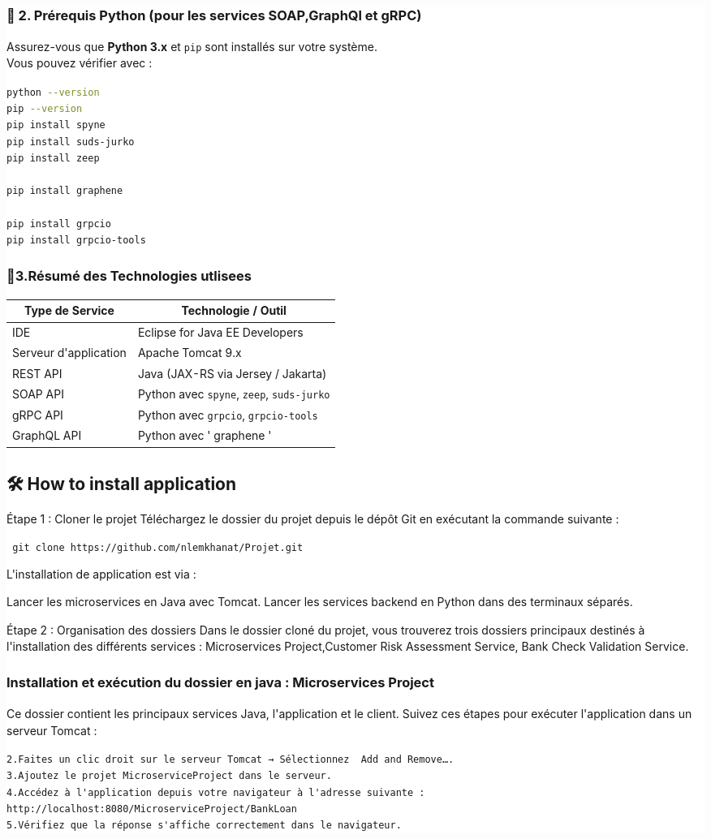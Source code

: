 ### 🔹 2. Prérequis Python (pour les services SOAP,GraphQl et gRPC)

Assurez-vous que **Python 3.x** et `pip` sont installés sur votre système.  
Vous pouvez vérifier avec :
```bash
python --version
pip --version
pip install spyne
pip install suds-jurko
pip install zeep

pip install graphene

pip install grpcio
pip install grpcio-tools
```

### 🔹3.Résumé des Technologies utlisees 

| Type de Service         | Technologie / Outil                      |
|-------------------------|-------------------------------------------|
| IDE                     | Eclipse for Java EE Developers            |
| Serveur d'application   | Apache Tomcat 9.x                         |
| REST API                | Java (JAX-RS via Jersey / Jakarta)        |
| SOAP API                | Python avec `spyne`, `zeep`, `suds-jurko` |
| gRPC API                | Python avec `grpcio`, `grpcio-tools`      |
| GraphQL API             | Python avec ' graphene '                  |


## 🛠️ How to install application 

Étape 1 : Cloner le projet
Téléchargez le dossier du projet depuis le dépôt Git en exécutant la commande suivante :

```
 git clone https://github.com/nlemkhanat/Projet.git
```

L'installation  de application est via  :

Lancer les microservices en Java avec Tomcat.
Lancer les services backend en Python dans des terminaux séparés.


Étape 2 : Organisation des dossiers
Dans le dossier cloné du projet, vous trouverez trois dossiers principaux destinés à l'installation des différents services  : Microservices Project,Customer Risk Assessment Service, Bank Check Validation Service.

### Installation et exécution du dossier en java  : Microservices Project  
Ce dossier contient les principaux services Java, l'application et le client. Suivez ces étapes pour exécuter l'application dans un serveur Tomcat : 
```  1.Lancez le serveur Tomcat.
2.Faites un clic droit sur le serveur Tomcat → Sélectionnez  Add and Remove….
3.Ajoutez le projet MicroserviceProject dans le serveur.
4.Accédez à l'application depuis votre navigateur à l'adresse suivante :
http://localhost:8080/MicroserviceProject/BankLoan
5.Vérifiez que la réponse s'affiche correctement dans le navigateur.
```
